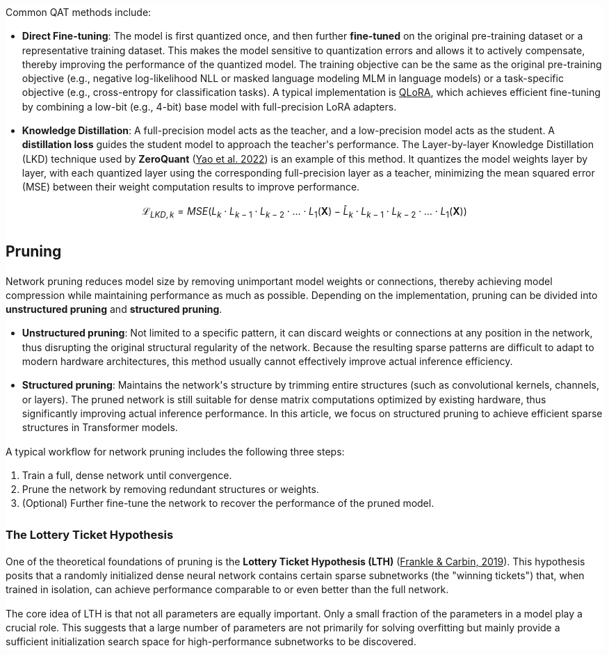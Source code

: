 Common QAT methods include:

*   **Direct Fine-tuning**: The model is first quantized once, and then further **fine-tuned** on the original pre-training dataset or a representative training dataset. This makes the model sensitive to quantization errors and allows it to actively compensate, thereby improving the performance of the quantized model. The training objective can be the same as the original pre-training objective (e.g., negative log-likelihood NLL or masked language modeling MLM in language models) or a task-specific objective (e.g., cross-entropy for classification tasks). A typical implementation is [QLoRA](https://syhya.github.io/posts/2025-03-01-train-llm/#qlora), which achieves efficient fine-tuning by combining a low-bit (e.g., 4-bit) base model with full-precision LoRA adapters.

*   **Knowledge Distillation**: A full-precision model acts as the teacher, and a low-precision model acts as the student. A **distillation loss** guides the student model to approach the teacher's performance. The Layer-by-layer Knowledge Distillation (LKD) technique used by **ZeroQuant** ([Yao et al. 2022](https://arxiv.org/abs/2206.01861)) is an example of this method. It quantizes the model weights layer by layer, with each quantized layer using the corresponding full-precision layer as a teacher, minimizing the mean squared error (MSE) between their weight computation results to improve performance.

$$
\mathcal{L}_{L K D, k}=M S E\left(L_k \cdot L_{k-1} \cdot L_{k-2} \cdot \ldots \cdot L_1(\boldsymbol{X})-\widehat{L}_k \cdot L_{k-1} \cdot L_{k-2} \cdot \ldots \cdot L_1(\boldsymbol{X})\right)
$$

## Pruning

Network pruning reduces model size by removing unimportant model weights or connections, thereby achieving model compression while maintaining performance as much as possible. Depending on the implementation, pruning can be divided into **unstructured pruning** and **structured pruning**.

*   **Unstructured pruning**: Not limited to a specific pattern, it can discard weights or connections at any position in the network, thus disrupting the original structural regularity of the network. Because the resulting sparse patterns are difficult to adapt to modern hardware architectures, this method usually cannot effectively improve actual inference efficiency.

*   **Structured pruning**: Maintains the network's structure by trimming entire structures (such as convolutional kernels, channels, or layers). The pruned network is still suitable for dense matrix computations optimized by existing hardware, thus significantly improving actual inference performance. In this article, we focus on structured pruning to achieve efficient sparse structures in Transformer models.

A typical workflow for network pruning includes the following three steps:

1.  Train a full, dense network until convergence.
2.  Prune the network by removing redundant structures or weights.
3.  (Optional) Further fine-tune the network to recover the performance of the pruned model.

### The Lottery Ticket Hypothesis

One of the theoretical foundations of pruning is the **Lottery Ticket Hypothesis (LTH)** ([Frankle & Carbin, 2019](https://arxiv.org/abs/1803.03635)). This hypothesis posits that a randomly initialized dense neural network contains certain sparse subnetworks (the "winning tickets") that, when trained in isolation, can achieve performance comparable to or even better than the full network.

The core idea of LTH is that not all parameters are equally important. Only a small fraction of the parameters in a model play a crucial role. This suggests that a large number of parameters are not primarily for solving overfitting but mainly provide a sufficient initialization search space for high-performance subnetworks to be discovered.
